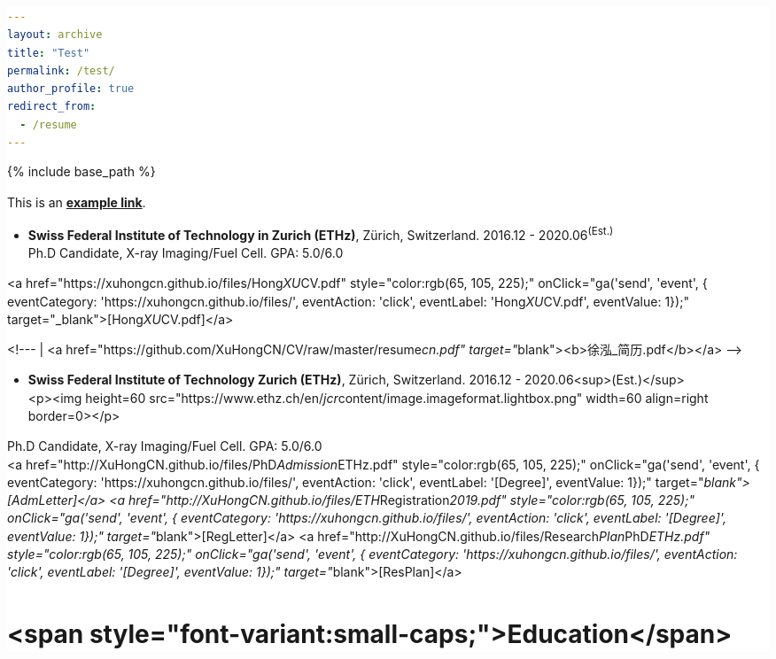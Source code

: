 ```yaml
---
layout: archive
title: "Test"
permalink: /test/
author_profile: true
redirect_from:
  - /resume
---
```


{% include base_path %}


 This is an <b>[example link](http://example.com/ "With a Title")</b>. 


<ul><li><strong>Swiss Federal Institute of Technology in Zurich (ETHz)</strong>, Zürich, Switzerland. 2016.12 - 2020.06<sup>(Est.)</sup><br/>Ph.D Candidate, X-ray Imaging/Fuel Cell. GPA: 5.0/6.0  </li></ul>

<p>&lt;a href=&quot;https://xuhongcn.github.io/files/Hong<em>XU</em>CV.pdf&quot; style=&quot;color:rgb(65, 105, 225);&quot; onClick=&quot;ga(&#39;send&#39;, &#39;event&#39;, { eventCategory: &#39;https://xuhongcn.github.io/files/&#39;, eventAction: &#39;click&#39;, eventLabel: &#39;Hong<em>XU</em>CV.pdf&#39;, eventValue: 1});&quot; target=&quot;_blank&quot;&gt;[Hong<em>XU</em>CV.pdf]&lt;/a&gt;</p>

<p>&lt;!---
| &lt;a href=&quot;https://github.com/XuHongCN/CV/raw/master/resume<em>cn.pdf&quot; target=&quot;</em>blank&quot;&gt;&lt;b&gt;徐泓_简历.pdf&lt;/b&gt;&lt;/a&gt;
--&gt;</p>

<ul><li><strong>Swiss Federal Institute of Technology Zurich (ETHz)</strong>, Zürich, Switzerland. 2016.12 - 2020.06&lt;sup&gt;(Est.)&lt;/sup&gt;<br/>&lt;p&gt;&lt;img height=60 src=&quot;https://www.ethz.ch/en/<em>jcr</em>content/image.imageformat.lightbox.png&quot; width=60 align=right border=0&gt;&lt;/p&gt;</li></ul>

<p>Ph.D Candidate, X-ray Imaging/Fuel Cell. GPA: 5.0/6.0<br/>&lt;a href=&quot;http://XuHongCN.github.io/files/PhD<em>Admission</em>ETHz.pdf&quot; style=&quot;color:rgb(65, 105, 225);&quot; onClick=&quot;ga(&#39;send&#39;, &#39;event&#39;, { eventCategory: &#39;https://xuhongcn.github.io/files/&#39;, eventAction: &#39;click&#39;, eventLabel: &#39;[Degree]&#39;, eventValue: 1});&quot; target=&quot;<em>blank&quot;&gt;[AdmLetter]&lt;/a&gt; &lt;a href=&quot;http://XuHongCN.github.io/files/ETH</em>Registration<em>2019.pdf&quot; style=&quot;color:rgb(65, 105, 225);&quot; onClick=&quot;ga(&#39;send&#39;, &#39;event&#39;, { eventCategory: &#39;https://xuhongcn.github.io/files/&#39;, eventAction: &#39;click&#39;, eventLabel: &#39;[Degree]&#39;, eventValue: 1});&quot; target=&quot;</em>blank&quot;&gt;[RegLetter]&lt;/a&gt;  &lt;a href=&quot;http://XuHongCN.github.io/files/Research<em>Plan</em>PhD<em>ETHz.pdf&quot; style=&quot;color:rgb(65, 105, 225);&quot; onClick=&quot;ga(&#39;send&#39;, &#39;event&#39;, { eventCategory: &#39;https://xuhongcn.github.io/files/&#39;, eventAction: &#39;click&#39;, eventLabel: &#39;[Degree]&#39;, eventValue: 1});&quot; target=&quot;</em>blank&quot;&gt;[ResPlan]&lt;/a&gt;</p>

<h1>&lt;span style=&quot;font-variant:small-caps;&quot;&gt;Education&lt;/span&gt;</h1>
